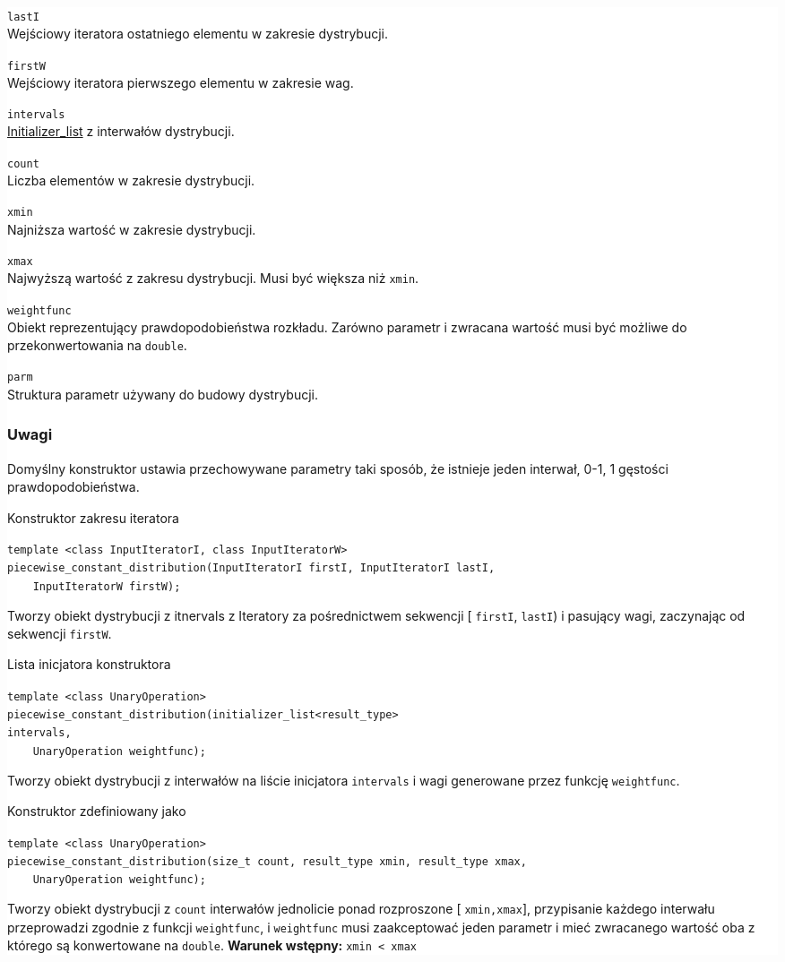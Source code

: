  `lastI`  
 Wejściowy iteratora ostatniego elementu w zakresie dystrybucji.  
  
 `firstW`  
 Wejściowy iteratora pierwszego elementu w zakresie wag.  
  
 `intervals`  
 [Initializer_list](../cpp/initializers.md) z interwałów dystrybucji.  
  
 `count`  
 Liczba elementów w zakresie dystrybucji.  
  
 `xmin`  
 Najniższa wartość w zakresie dystrybucji.  
  
 `xmax`  
 Najwyższą wartość z zakresu dystrybucji. Musi być większa niż `xmin`.  
  
 `weightfunc`  
 Obiekt reprezentujący prawdopodobieństwa rozkładu. Zarówno parametr i zwracana wartość musi być możliwe do przekonwertowania na `double`.  
  
 `parm`  
 Struktura parametr używany do budowy dystrybucji.  
  
### <a name="remarks"></a>Uwagi  
Domyślny konstruktor ustawia przechowywane parametry taki sposób, że istnieje jeden interwał, 0-1, 1 gęstości prawdopodobieństwa.  
  
Konstruktor zakresu iteratora  
```  
template <class InputIteratorI, class InputIteratorW>  
piecewise_constant_distribution(InputIteratorI firstI, InputIteratorI lastI,  
    InputIteratorW firstW);
```  
  
Tworzy obiekt dystrybucji z itnervals z Iteratory za pośrednictwem sekwencji [ `firstI`, `lastI`) i pasujący wagi, zaczynając od sekwencji `firstW`.  
  
Lista inicjatora konstruktora  
```  
template <class UnaryOperation>  
piecewise_constant_distribution(initializer_list<result_type>  
intervals,   
    UnaryOperation weightfunc);
```  
  
Tworzy obiekt dystrybucji z interwałów na liście inicjatora `intervals` i wagi generowane przez funkcję `weightfunc`.  
  
Konstruktor zdefiniowany jako  
```  
template <class UnaryOperation>  
piecewise_constant_distribution(size_t count, result_type xmin, result_type xmax,  
    UnaryOperation weightfunc);
```  
  
Tworzy obiekt dystrybucji z `count` interwałów jednolicie ponad rozproszone [ `xmin,xmax`], przypisanie każdego interwału przeprowadzi zgodnie z funkcji `weightfunc`, i `weightfunc` musi zaakceptować jeden parametr i mieć zwracanego wartość oba z którego są konwertowane na `double`. **Warunek wstępny:** `xmin < xmax`  
  